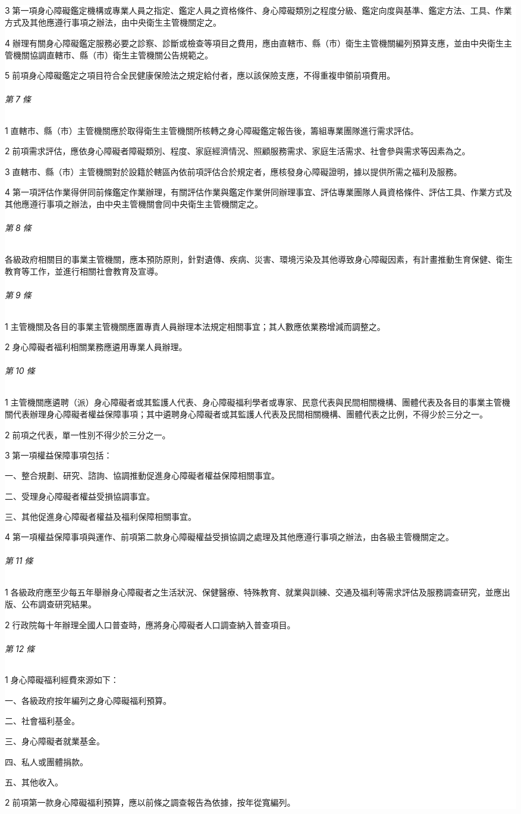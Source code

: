 3 第一項身心障礙鑑定機構或專業人員之指定、鑑定人員之資格條件、身心障礙類別之程度分級、鑑定向度與基準、鑑定方法、工具、作業方式及其他應遵行事項之辦法，由中央衛生主管機關定之。

4 辦理有關身心障礙鑑定服務必要之診察、診斷或檢查等項目之費用，應由直轄市、縣（市）衛生主管機關編列預算支應，並由中央衛生主管機關協調直轄市、縣（市）衛生主管機關公告規範之。

5 前項身心障礙鑑定之項目符合全民健康保險法之規定給付者，應以該保險支應，不得重複申領前項費用。

###### 第 7 條

1 直轄市、縣（市）主管機關應於取得衛生主管機關所核轉之身心障礙鑑定報告後，籌組專業團隊進行需求評估。

2 前項需求評估，應依身心障礙者障礙類別、程度、家庭經濟情況、照顧服務需求、家庭生活需求、社會參與需求等因素為之。

3 直轄市、縣（市）主管機關對於設籍於轄區內依前項評估合於規定者，應核發身心障礙證明，據以提供所需之福利及服務。

4 第一項評估作業得併同前條鑑定作業辦理，有關評估作業與鑑定作業併同辦理事宜、評估專業團隊人員資格條件、評估工具、作業方式及其他應遵行事項之辦法，由中央主管機關會同中央衛生主管機關定之。

###### 第 8 條

各級政府相關目的事業主管機關，應本預防原則，針對遺傳、疾病、災害、環境污染及其他導致身心障礙因素，有計畫推動生育保健、衛生教育等工作，並進行相關社會教育及宣導。

###### 第 9 條

1 主管機關及各目的事業主管機關應置專責人員辦理本法規定相關事宜；其人數應依業務增減而調整之。

2 身心障礙者福利相關業務應遴用專業人員辦理。

###### 第 10 條

1 主管機關應遴聘（派）身心障礙者或其監護人代表、身心障礙福利學者或專家、民意代表與民間相關機構、團體代表及各目的事業主管機關代表辦理身心障礙者權益保障事項；其中遴聘身心障礙者或其監護人代表及民間相關機構、團體代表之比例，不得少於三分之一。

2 前項之代表，單一性別不得少於三分之一。

3 第一項權益保障事項包括：

一、整合規劃、研究、諮詢、協調推動促進身心障礙者權益保障相關事宜。

二、受理身心障礙者權益受損協調事宜。

三、其他促進身心障礙者權益及福利保障相關事宜。

4 第一項權益保障事項與運作、前項第二款身心障礙權益受損協調之處理及其他應遵行事項之辦法，由各級主管機關定之。

###### 第 11 條

1 各級政府應至少每五年舉辦身心障礙者之生活狀況、保健醫療、特殊教育、就業與訓練、交通及福利等需求評估及服務調查研究，並應出版、公布調查研究結果。

2 行政院每十年辦理全國人口普查時，應將身心障礙者人口調查納入普查項目。

###### 第 12 條

1 身心障礙福利經費來源如下：

一、各級政府按年編列之身心障礙福利預算。

二、社會福利基金。

三、身心障礙者就業基金。

四、私人或團體捐款。

五、其他收入。

2 前項第一款身心障礙福利預算，應以前條之調查報告為依據，按年從寬編列。
